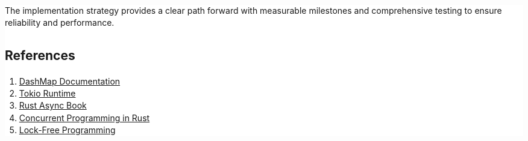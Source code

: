The implementation strategy provides a clear path forward with measurable milestones and comprehensive testing to ensure reliability and performance.

## References

1. [DashMap Documentation](https://docs.rs/dashmap/)
2. [Tokio Runtime](https://tokio.rs/)
3. [Rust Async Book](https://rust-lang.github.io/async-book/)
4. [Concurrent Programming in Rust](https://doc.rust-lang.org/book/ch16-00-concurrency.html)
5. [Lock-Free Programming](https://en.wikipedia.org/wiki/Lock-free_programming)
